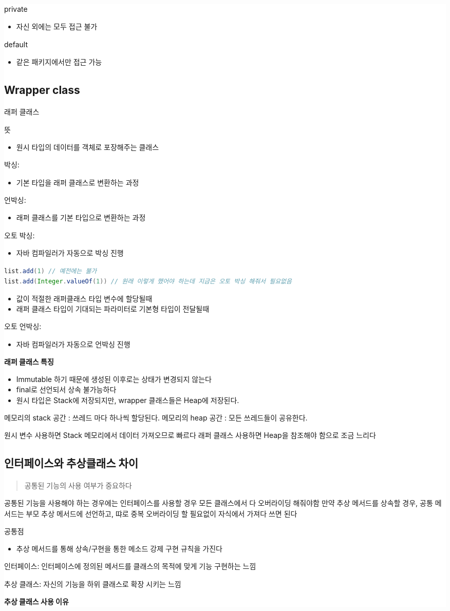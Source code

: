 private 
- 자신 외에는 모두 접근 불가

default 
- 같은 패키지에서만 접근 가능

## Wrapper class

래퍼 클래스

뜻
- 원시 타입의 데이터를 객체로 포장해주는 클래스

박싱: 

- 기본 타입을 래퍼 클래스로 변환하는 과정

언박싱: 
- 래퍼 클래스를 기본 타입으로 변환하는 과정

오토 박싱: 
- 자바 컴파일러가 자동으로 박싱 진행

```java
list.add(1) // 예전에는 불가
list.add(Integer.valueOf(1)) // 원래 이렇게 했어야 하는데 지금은 오토 박싱 해줘서 필요없음
```
- 값이 적절한 래퍼클래스 타입 변수에 할당될때
- 래퍼 클래스 타입이 기대되는 파라미터로 기본형 타입이 전달될때

오토 언박싱: 
- 자바 컴파일러가 자동으로 언박싱 진행

**래퍼 클래스 특징**
- Immutable 하기 때문에 생성된 이후로는 상태가 변경되지 않는다
- final로 선언되서 상속 불가능하다
- 원시 타입은 Stack에 저장되지만, wrapper 클래스들은 Heap에 저장된다.

메모리의 stack 공간 : 쓰레드 마다 하나씩 할당된다.
메모리의 heap 공간 : 모든 쓰레드들이 공유한다.

원시 변수 사용하면 Stack 메모리에서 데이터 가져오므로 빠르다
래퍼 클래스 사용하면 Heap을 참조해야 함으로 조금 느리다

## 인터페이스와 추상클래스 차이
> 공통된 기능의 사용 여부가 중요하다

공통된 기능을 사용해야 하는 경우에는 인터페이스를 사용할 경우 모든 클래스에서 다 오버라이딩 해줘야함
만약 추상 메서드를 상속할 경우, 공통 메서드는 부모 추상 메서드에 선언하고, 땨로 중복 오버라이딩 할 필요없이 자식에서 가져다 쓰면 된다

공통점
- 추상 메서드를 통해 상속/구현을 통한 메소드 강제 구현 규칙을 가진다

인터페이스: 인터페이스에 정의된 메서드를 클래스의 목적에 맞게 기능 구현하는 느낌

추상 클래스: 자신의 기능을 하위 클래스로 확장 시키는 느낌

**추상 클래스 사용 이유** 
